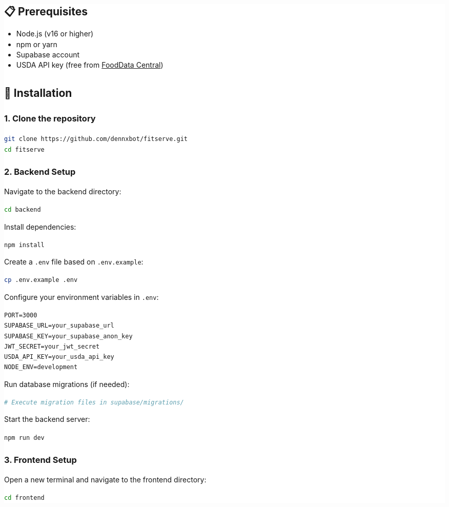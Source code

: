 ## 📋 Prerequisites

- Node.js (v16 or higher)
- npm or yarn
- Supabase account
- USDA API key (free from [FoodData Central](https://fdc.nal.usda.gov/api-key-signup.html))

## 🚀 Installation

### 1. Clone the repository
```bash
git clone https://github.com/dennxbot/fitserve.git
cd fitserve
```

### 2. Backend Setup

Navigate to the backend directory:
```bash
cd backend
```

Install dependencies:
```bash
npm install
```

Create a `.env` file based on `.env.example`:
```bash
cp .env.example .env
```

Configure your environment variables in `.env`:
```env
PORT=3000
SUPABASE_URL=your_supabase_url
SUPABASE_KEY=your_supabase_anon_key
JWT_SECRET=your_jwt_secret
USDA_API_KEY=your_usda_api_key
NODE_ENV=development
```

Run database migrations (if needed):
```bash
# Execute migration files in supabase/migrations/
```

Start the backend server:
```bash
npm run dev
```

### 3. Frontend Setup

Open a new terminal and navigate to the frontend directory:
```bash
cd frontend
```
